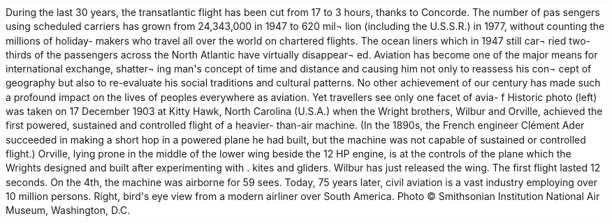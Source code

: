 During the last 30 years, the transatlantic
flight has been cut from 17 to 3 hours,
thanks to Concorde. The number of pas
sengers using scheduled carriers has
grown from 24,343,000 in 1947 to 620 mil¬
lion (including the U.S.S.R.) in 1977,
without counting the millions of holiday-
makers who travel all over the world on
chartered flights.
The ocean liners which in 1947 still car¬
ried two-thirds of the passengers across
the North Atlantic have virtually disappear¬
ed. Aviation has become one of the major
means for international exchange, shatter¬
ing man's concept of time and distance and
causing him not only to reassess his con¬
cept of geography but also to re-evaluate
his social traditions and cultural patterns.
No other achievement of our century has
made such a profound impact on the lives
of peoples everywhere as aviation.
Yet travellers see only one facet of avia- f
Historic photo (left) was taken
on 17 December 1903 at Kitty
Hawk, North Carolina (U.S.A.)
when the Wright brothers,
Wilbur and Orville, achieved the
first powered, sustained and
controlled flight of a heavier-
than-air machine. (In the 1890s,
the French engineer Clément
Ader succeeded in making a
short hop in a powered plane he
had built, but the machine was
not capable of sustained or
controlled flight.) Orville, lying
prone in the middle of the lower
wing beside the 12 HP engine, is
at the controls of the plane
which the Wrights designed and
built after experimenting with .
kites and gliders. Wilbur has
just released the wing. The first
flight lasted 12 seconds. On the
4th, the machine was airborne
for 59 sees. Today, 75 years
later, civil aviation is a vast
industry employing over 10
million persons. Right, bird's
eye view from a modern airliner
over South America.
Photo © Smithsonian Institution National Air Museum, Washington, D.C.
